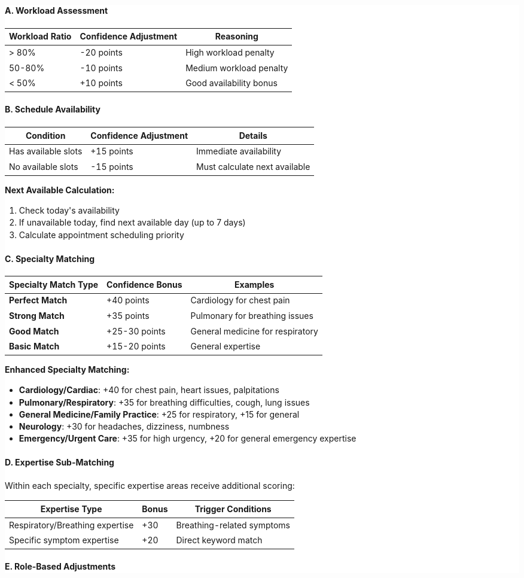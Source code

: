 #### A. Workload Assessment

| Workload Ratio | Confidence Adjustment | Reasoning |
|----------------|----------------------|-----------|
| > 80% | -20 points | High workload penalty |
| 50-80% | -10 points | Medium workload penalty |
| < 50% | +10 points | Good availability bonus |

#### B. Schedule Availability

| Condition | Confidence Adjustment | Details |
|-----------|----------------------|---------|
| Has available slots | +15 points | Immediate availability |
| No available slots | -15 points | Must calculate next available |

**Next Available Calculation:**
1. Check today's availability
2. If unavailable today, find next available day (up to 7 days)
3. Calculate appointment scheduling priority

#### C. Specialty Matching

| Specialty Match Type | Confidence Bonus | Examples |
|---------------------|------------------|----------|
| **Perfect Match** | +40 points | Cardiology for chest pain |
| **Strong Match** | +35 points | Pulmonary for breathing issues |
| **Good Match** | +25-30 points | General medicine for respiratory |
| **Basic Match** | +15-20 points | General expertise |

**Enhanced Specialty Matching:**
- **Cardiology/Cardiac**: +40 for chest pain, heart issues, palpitations
- **Pulmonary/Respiratory**: +35 for breathing difficulties, cough, lung issues
- **General Medicine/Family Practice**: +25 for respiratory, +15 for general
- **Neurology**: +30 for headaches, dizziness, numbness
- **Emergency/Urgent Care**: +35 for high urgency, +20 for general emergency expertise

#### D. Expertise Sub-Matching

Within each specialty, specific expertise areas receive additional scoring:

| Expertise Type | Bonus | Trigger Conditions |
|----------------|-------|-------------------|
| Respiratory/Breathing expertise | +30 | Breathing-related symptoms |
| Specific symptom expertise | +20 | Direct keyword match |

#### E. Role-Based Adjustments
